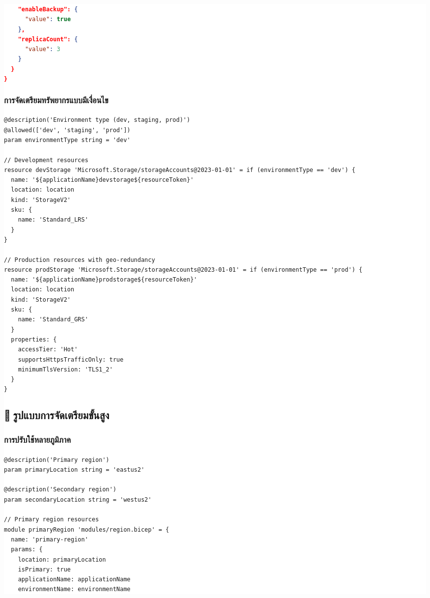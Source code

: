 ```json
    "enableBackup": {
      "value": true
    },
    "replicaCount": {
      "value": 3
    }
  }
}
```

### การจัดเตรียมทรัพยากรแบบมีเงื่อนไข
```bicep
@description('Environment type (dev, staging, prod)')
@allowed(['dev', 'staging', 'prod'])
param environmentType string = 'dev'

// Development resources
resource devStorage 'Microsoft.Storage/storageAccounts@2023-01-01' = if (environmentType == 'dev') {
  name: '${applicationName}devstorage${resourceToken}'
  location: location
  kind: 'StorageV2'
  sku: {
    name: 'Standard_LRS'
  }
}

// Production resources with geo-redundancy
resource prodStorage 'Microsoft.Storage/storageAccounts@2023-01-01' = if (environmentType == 'prod') {
  name: '${applicationName}prodstorage${resourceToken}'
  location: location
  kind: 'StorageV2'
  sku: {
    name: 'Standard_GRS'
  }
  properties: {
    accessTier: 'Hot'
    supportsHttpsTrafficOnly: true
    minimumTlsVersion: 'TLS1_2'
  }
}
```

## 🚀 รูปแบบการจัดเตรียมขั้นสูง

### การปรับใช้หลายภูมิภาค
```bicep
@description('Primary region')
param primaryLocation string = 'eastus2'

@description('Secondary region')
param secondaryLocation string = 'westus2'

// Primary region resources
module primaryRegion 'modules/region.bicep' = {
  name: 'primary-region'
  params: {
    location: primaryLocation
    isPrimary: true
    applicationName: applicationName
    environmentName: environmentName
```